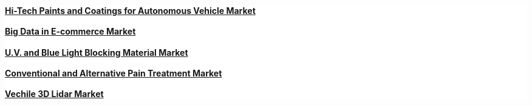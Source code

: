 <p><strong><p><a href="https://github.com/lalkobrinarb/Market-Research-Report-List-1/blob/main/hi-tech-paints-and-coatings-for-autonomous-vehicle-market.md?utm_campaign=110&utm_medium=6&utm_source=Github&utm_content=ia&utm_term=29032025&utm_id=anhydrous-milk-fat">Hi-Tech Paints and Coatings for Autonomous Vehicle Market</a></p><p><a href="https://github.com/giardafshaxb/Market-Research-Report-List-1/blob/main/big-data-in-e-commerce-market.md?utm_campaign=110&utm_medium=6&utm_source=Github&utm_content=ia&utm_term=29032025&utm_id=anhydrous-milk-fat">Big Data in E-commerce Market</a></p><p><a href="https://github.com/kimanyuzuga/Market-Research-Report-List-1/blob/main/uv-and-blue-light-blocking-material-market.md?utm_campaign=110&utm_medium=6&utm_source=Github&utm_content=ia&utm_term=29032025&utm_id=anhydrous-milk-fat">U.V. and Blue Light Blocking Material Market</a></p><p><a href="https://github.com/ludongfomban/Market-Research-Report-List-1/blob/main/conventional-and-alternative-pain-treatment-market.md?utm_campaign=110&utm_medium=6&utm_source=Github&utm_content=ia&utm_term=29032025&utm_id=anhydrous-milk-fat">Conventional and Alternative Pain Treatment Market</a></p><p><a href="https://github.com/naulasulakr0/Market-Research-Report-List-1/blob/main/vechile-3d-lidar-market.md?utm_campaign=110&utm_medium=6&utm_source=Github&utm_content=ia&utm_term=29032025&utm_id=anhydrous-milk-fat">Vechile 3D Lidar Market</a></p></strong></p>
